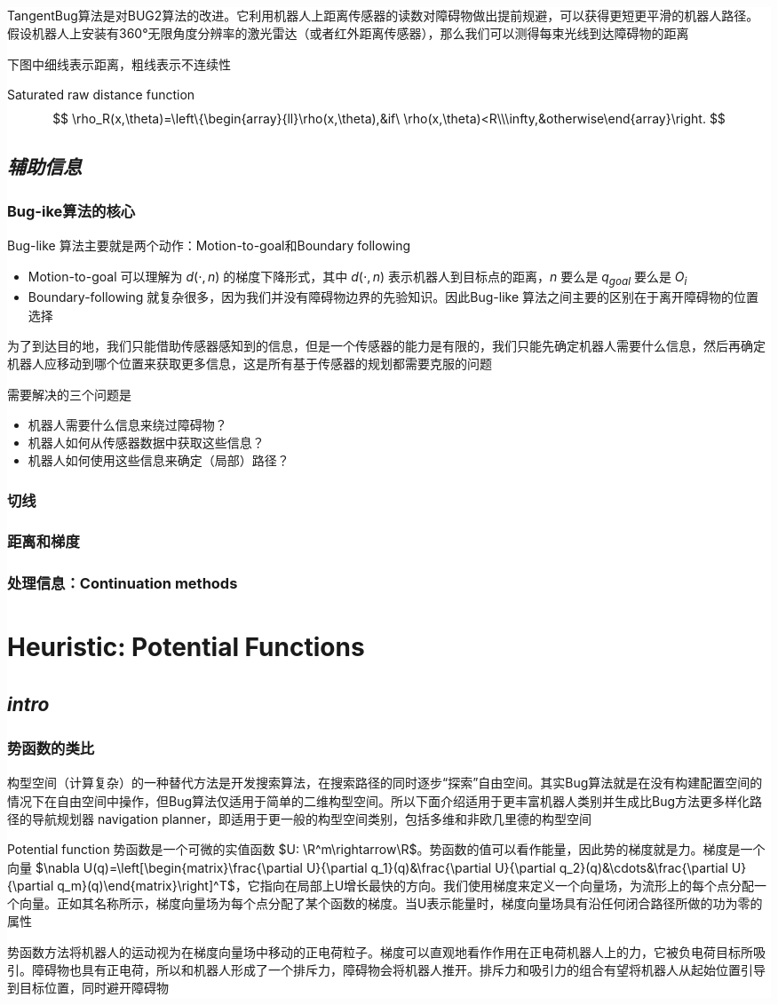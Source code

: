 TangentBug算法是对BUG2算法的改进。它利用机器人上距离传感器的读数对障碍物做出提前规避，可以获得更短更平滑的机器人路径。假设机器人上安装有360°无限角度分辨率的激光雷达（或者红外距离传感器），那么我们可以测得每束光线到达障碍物的距离

下图中细线表示距离，粗线表示不连续性

Saturated raw distance function
$$
\rho_R(x,\theta)=\left\{\begin{array}{ll}\rho(x,\theta),&if\ \rho(x,\theta)<R\\\infty,&otherwise\end{array}\right.
$$


## *辅助信息*

### Bug-ike算法的核心

Bug-like 算法主要就是两个动作：Motion-to-goal和Boundary following

* Motion-to-goal 可以理解为 $d(\cdot,n)$ 的梯度下降形式，其中 $d(\cdot,n)$ 表示机器人到目标点的距离，$n$ 要么是 $q_{goal}$ 要么是 $O_i$
* Boundary-following 就复杂很多，因为我们并没有障碍物边界的先验知识。因此Bug-like 算法之间主要的区别在于离开障碍物的位置选择

为了到达目的地，我们只能借助传感器感知到的信息，但是一个传感器的能力是有限的，我们只能先确定机器人需要什么信息，然后再确定机器人应移动到哪个位置来获取更多信息，这是所有基于传感器的规划都需要克服的问题

需要解决的三个问题是

* 机器人需要什么信息来绕过障碍物？
* 机器人如何从传感器数据中获取这些信息？
* 机器人如何使用这些信息来确定（局部）路径？

### 切线

### 距离和梯度

### 处理信息：Continuation methods

# Heuristic: Potential Functions

## *intro*

### 势函数的类比

构型空间（计算复杂）的一种替代方法是开发搜索算法，在搜索路径的同时逐步“探索”自由空间。其实Bug算法就是在没有构建配置空间的情况下在自由空间中操作，但Bug算法仅适用于简单的二维构型空间。所以下面介绍适用于更丰富机器人类别并生成比Bug方法更多样化路径的导航规划器 navigation planner，即适用于更一般的构型空间类别，包括多维和非欧几里德的构型空间

Potential function 势函数是一个可微的实值函数 $U: \R^m\rightarrow\R$。势函数的值可以看作能量，因此势的梯度就是力。梯度是一个向量 $\nabla U(q)=\left[\begin{matrix}\frac{\partial U}{\partial q_1}(q)&\frac{\partial U}{\partial q_2}(q)&\cdots&\frac{\partial U}{\partial q_m}(q)\end{matrix}\right]^T$，它指向在局部上U增长最快的方向。我们使用梯度来定义一个向量场，为流形上的每个点分配一个向量。正如其名称所示，梯度向量场为每个点分配了某个函数的梯度。当U表示能量时，梯度向量场具有沿任何闭合路径所做的功为零的属性

势函数方法将机器人的运动视为在梯度向量场中移动的正电荷粒子。梯度可以直观地看作作用在正电荷机器人上的力，它被负电荷目标所吸引。障碍物也具有正电荷，所以和机器人形成了一个排斥力，障碍物会将机器人推开。排斥力和吸引力的组合有望将机器人从起始位置引导到目标位置，同时避开障碍物
